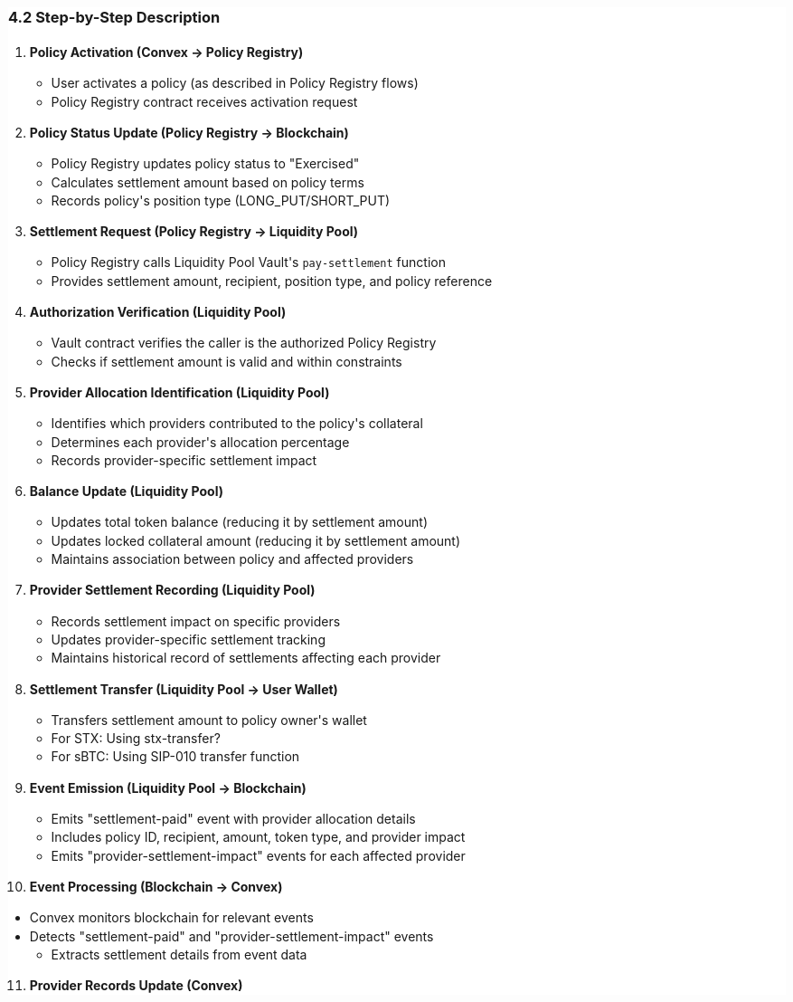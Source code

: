 ### 4.2 Step-by-Step Description

1. **Policy Activation (Convex → Policy Registry)**

   - User activates a policy (as described in Policy Registry flows)
   - Policy Registry contract receives activation request

2. **Policy Status Update (Policy Registry → Blockchain)**

   - Policy Registry updates policy status to "Exercised"
   - Calculates settlement amount based on policy terms
   - Records policy's position type (LONG_PUT/SHORT_PUT)

3. **Settlement Request (Policy Registry → Liquidity Pool)**

   - Policy Registry calls Liquidity Pool Vault's `pay-settlement` function
   - Provides settlement amount, recipient, position type, and policy reference

4. **Authorization Verification (Liquidity Pool)**

   - Vault contract verifies the caller is the authorized Policy Registry
   - Checks if settlement amount is valid and within constraints

5. **Provider Allocation Identification (Liquidity Pool)**

   - Identifies which providers contributed to the policy's collateral
   - Determines each provider's allocation percentage
   - Records provider-specific settlement impact

6. **Balance Update (Liquidity Pool)**

   - Updates total token balance (reducing it by settlement amount)
   - Updates locked collateral amount (reducing it by settlement amount)
   - Maintains association between policy and affected providers

7. **Provider Settlement Recording (Liquidity Pool)**

   - Records settlement impact on specific providers
   - Updates provider-specific settlement tracking
   - Maintains historical record of settlements affecting each provider

8. **Settlement Transfer (Liquidity Pool → User Wallet)**

   - Transfers settlement amount to policy owner's wallet
   - For STX: Using stx-transfer?
   - For sBTC: Using SIP-010 transfer function

9. **Event Emission (Liquidity Pool → Blockchain)**

   - Emits "settlement-paid" event with provider allocation details
   - Includes policy ID, recipient, amount, token type, and provider impact
   - Emits "provider-settlement-impact" events for each affected provider

10. **Event Processing (Blockchain → Convex)**

- Convex monitors blockchain for relevant events
- Detects "settlement-paid" and "provider-settlement-impact" events
  - Extracts settlement details from event data

11. **Provider Records Update (Convex)**
